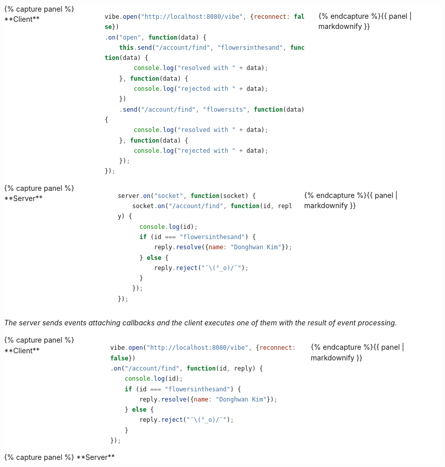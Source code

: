 <div class="row">
<div class="large-6 columns">
{% capture panel %}
**Client**

```javascript
vibe.open("http://localhost:8080/vibe", {reconnect: false})
.on("open", function(data) {
    this.send("/account/find", "flowersinthesand", function(data) {
        console.log("resolved with " + data);
    }, function(data) {
        console.log("rejected with " + data);
    })
    .send("/account/find", "flowersits", function(data) {
        console.log("resolved with " + data);
    }, function(data) {
        console.log("rejected with " + data);
    });
});
```
{% endcapture %}{{ panel | markdownify }}
</div>
<div class="large-6 columns">
{% capture panel %}
**Server**

```javascript
server.on("socket", function(socket) {
    socket.on("/account/find", function(id, reply) {
      console.log(id);
      if (id === "flowersinthesand") {
          reply.resolve({name: "Donghwan Kim"});
      } else {
          reply.reject("¯\(°_o)/¯");
      }
    });
});
```
{% endcapture %}{{ panel | markdownify }}
</div>
</div>

_The server sends events attaching callbacks and the client executes one of them with the result of event processing._

<div class="row">
<div class="large-6 columns">
{% capture panel %}
**Client**

```javascript
vibe.open("http://localhost:8080/vibe", {reconnect: false})
.on("/account/find", function(id, reply) {
    console.log(id);
    if (id === "flowersinthesand") {
        reply.resolve({name: "Donghwan Kim"});
    } else {
        reply.reject("¯\(°_o)/¯");
    }
});
```
{% endcapture %}{{ panel | markdownify }}
</div>
<div class="large-6 columns">
{% capture panel %}
**Server**
